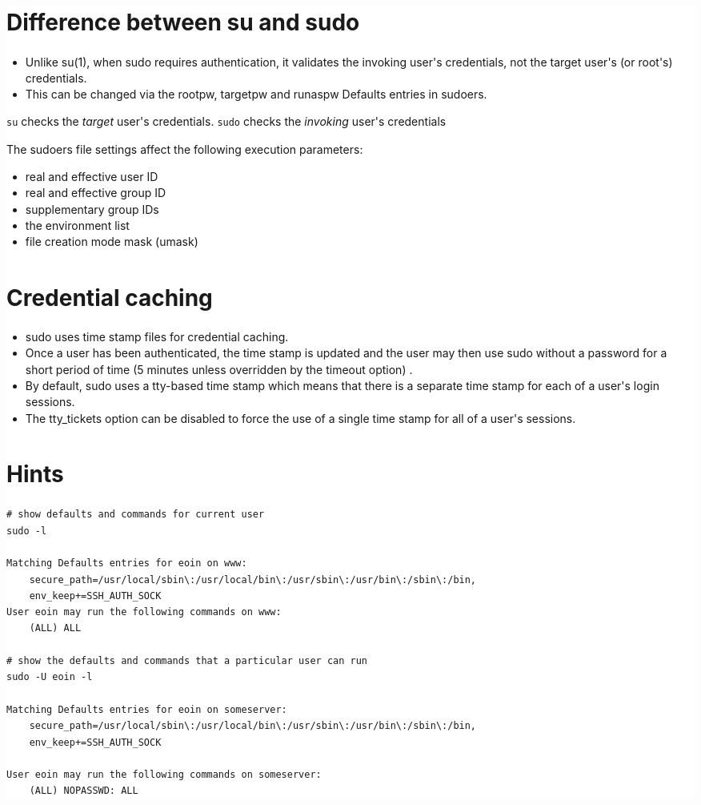 # Difference between su and sudo

* Unlike su(1), when sudo requires authentication, it validates the invoking
  user's credentials, not the target user's (or root's) credentials.
* This can be changed via the rootpw, targetpw and runaspw Defaults entries in
  sudoers.

`su` checks the _target_ user's credentials.
`sudo` checks the _invoking_ user's credentials

The sudoers file settings affect the following execution parameters:

* real and effective user ID
* real and effective group ID
* supplementary group IDs
* the environment list
* file creation mode mask (umask)

# Credential caching

* sudo uses time stamp files for credential caching.
* Once a user has been authenticated, the time stamp is updated and the user
  may then use sudo without a password for a short period of time (5 minutes
  unless overridden by the timeout option) .
* By default, sudo uses a tty-based time stamp which means that there is a
  separate time stamp for each of a user's login sessions.
* The tty_tickets option can be disabled to force the use of a single time
  stamp for all of a user's sessions.

# Hints

```
# show defaults and commands for current user
sudo -l

Matching Defaults entries for eoin on www:
    secure_path=/usr/local/sbin\:/usr/local/bin\:/usr/sbin\:/usr/bin\:/sbin\:/bin,
    env_keep+=SSH_AUTH_SOCK
User eoin may run the following commands on www:
    (ALL) ALL

# show the defaults and commands that a particular user can run
sudo -U eoin -l

Matching Defaults entries for eoin on someserver:
    secure_path=/usr/local/sbin\:/usr/local/bin\:/usr/sbin\:/usr/bin\:/sbin\:/bin,
    env_keep+=SSH_AUTH_SOCK

User eoin may run the following commands on someserver:
    (ALL) NOPASSWD: ALL
```
